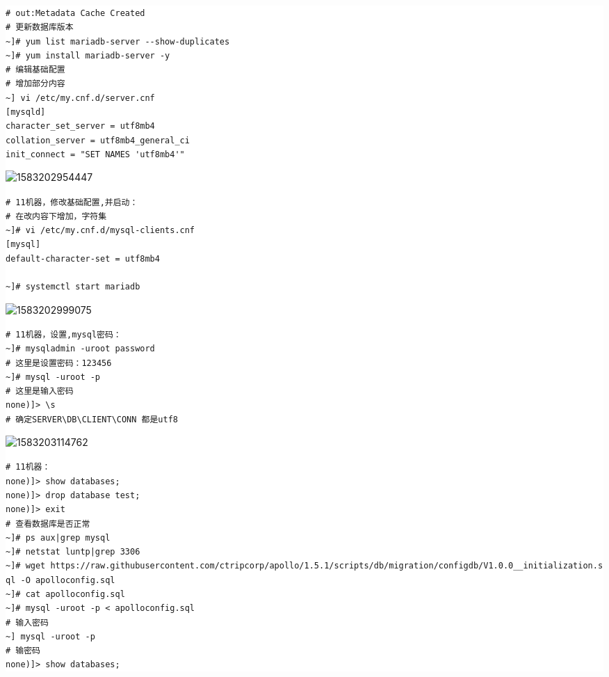 ~~~~
# out:Metadata Cache Created
# 更新数据库版本
~]# yum list mariadb-server --show-duplicates
~]# yum install mariadb-server -y
# 编辑基础配置
# 增加部分内容
~] vi /etc/my.cnf.d/server.cnf
[mysqld]
character_set_server = utf8mb4
collation_server = utf8mb4_general_ci
init_connect = "SET NAMES 'utf8mb4'"
~~~~

![1583202954447](assets/1583202954447.png)

~~~
# 11机器，修改基础配置,并启动：
# 在改内容下增加，字符集
~]# vi /etc/my.cnf.d/mysql-clients.cnf
[mysql]
default-character-set = utf8mb4

~]# systemctl start mariadb
~~~

![1583202999075](assets/1583202999075.png)

~~~
# 11机器，设置,mysql密码：
~]# mysqladmin -uroot password
# 这里是设置密码：123456
~]# mysql -uroot -p
# 这里是输入密码
none)]> \s
# 确定SERVER\DB\CLIENT\CONN 都是utf8
~~~

![1583203114762](assets/1583203114762.png)

~~~
# 11机器：
none)]> show databases;
none)]> drop database test;
none)]> exit
# 查看数据库是否正常
~]# ps aux|grep mysql
~]# netstat luntp|grep 3306
~]# wget https://raw.githubusercontent.com/ctripcorp/apollo/1.5.1/scripts/db/migration/configdb/V1.0.0__initialization.sql -O apolloconfig.sql
~]# cat apolloconfig.sql
~]# mysql -uroot -p < apolloconfig.sql
# 输入密码
~] mysql -uroot -p
# 输密码
none)]> show databases;
~~~


[^课外题1]: 交付完config和admin后，我们发现，交付到K8S里面的服务如此之容易，那么问题来了，交付到K8S和交付到物理机或者虚拟机里，那里有很大的区别，为什么K8S更好。
[^课外题2]: 尝试用点点点的方式在dashboard里面扩容adminservice和configservice
[^关于http://apollo-configservice:8080]: 直接用这个和用http://config-test.od.com是没有区别的，http://config-test.od.com是多了一层反代，而apollo-configservice:8080是因为它们在同一名称空间里，所以可以这么使用